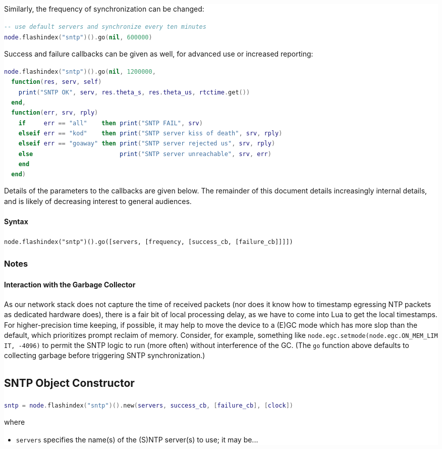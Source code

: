 Similarly, the frequency of synchronization can be changed:

```lua
-- use default servers and synchronize every ten minutes
node.flashindex("sntp")().go(nil, 600000)
```

Success and failure callbacks can be given as well, for advanced use or
increased reporting:

```lua
node.flashindex("sntp")().go(nil, 1200000,
  function(res, serv, self)
    print("SNTP OK", serv, res.theta_s, res.theta_us, rtctime.get())
  end,
  function(err, srv, rply)
    if     err == "all"    then print("SNTP FAIL", srv)
    elseif err == "kod"    then print("SNTP server kiss of death", srv, rply)
    elseif err == "goaway" then print("SNTP server rejected us", srv, rply)
    else                        print("SNTP server unreachable", srv, err)
    end
  end)
```

Details of the parameters to the callbacks are given below.  The remainder of
this document details increasingly internal details, and is likely of
decreasing interest to general audiences.

#### Syntax
`node.flashindex("sntp")().go([servers, [frequency, [success_cb, [failure_cb]]]])`

### Notes

#### Interaction with the Garbage Collector

As our network stack does not capture the time of received packets (nor does
it know how to timestamp egressing NTP packets as dedicated hardware does),
there is a fair bit of local processing delay, as we have to come into Lua
to get the local timestamps.  For higher-precision time keeping, if
possible, it may help to move the device to a (E)GC mode which has more slop
than the default, which prioritizes prompt reclaim of memory.  Consider, for
example, something like `node.egc.setmode(node.egc.ON_MEM_LIMIT, -4096)` to
permit the SNTP logic to run (more often) without interference of the GC.
(The `go` function above defaults to collecting garbage before triggering
SNTP synchronization.)

## SNTP Object Constructor
```lua
sntp = node.flashindex("sntp")().new(servers, success_cb, [failure_cb], [clock])
```

where

* `servers` specifies the name(s) of the (S)NTP server(s) to use; it may be...
